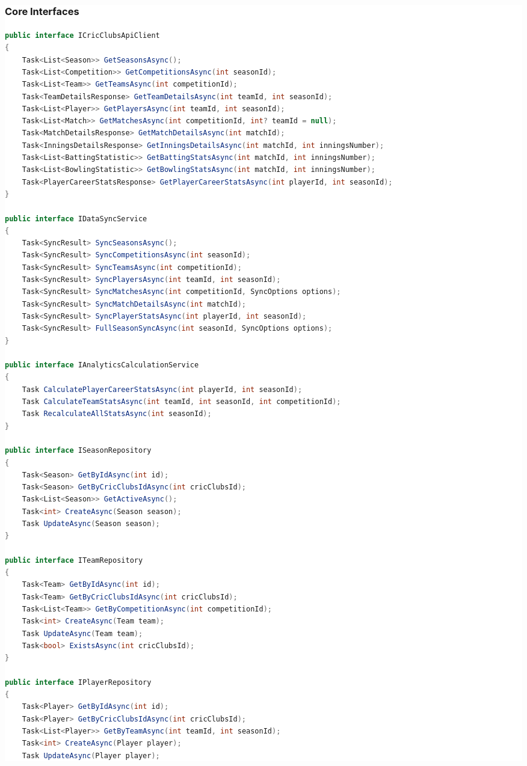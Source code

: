 ### Core Interfaces

```csharp
public interface ICricClubsApiClient
{
    Task<List<Season>> GetSeasonsAsync();
    Task<List<Competition>> GetCompetitionsAsync(int seasonId);
    Task<List<Team>> GetTeamsAsync(int competitionId);
    Task<TeamDetailsResponse> GetTeamDetailsAsync(int teamId, int seasonId);
    Task<List<Player>> GetPlayersAsync(int teamId, int seasonId);
    Task<List<Match>> GetMatchesAsync(int competitionId, int? teamId = null);
    Task<MatchDetailsResponse> GetMatchDetailsAsync(int matchId);
    Task<InningsDetailsResponse> GetInningsDetailsAsync(int matchId, int inningsNumber);
    Task<List<BattingStatistic>> GetBattingStatsAsync(int matchId, int inningsNumber);
    Task<List<BowlingStatistic>> GetBowlingStatsAsync(int matchId, int inningsNumber);
    Task<PlayerCareerStatsResponse> GetPlayerCareerStatsAsync(int playerId, int seasonId);
}

public interface IDataSyncService
{
    Task<SyncResult> SyncSeasonsAsync();
    Task<SyncResult> SyncCompetitionsAsync(int seasonId);
    Task<SyncResult> SyncTeamsAsync(int competitionId);
    Task<SyncResult> SyncPlayersAsync(int teamId, int seasonId);
    Task<SyncResult> SyncMatchesAsync(int competitionId, SyncOptions options);
    Task<SyncResult> SyncMatchDetailsAsync(int matchId);
    Task<SyncResult> SyncPlayerStatsAsync(int playerId, int seasonId);
    Task<SyncResult> FullSeasonSyncAsync(int seasonId, SyncOptions options);
}

public interface IAnalyticsCalculationService
{
    Task CalculatePlayerCareerStatsAsync(int playerId, int seasonId);
    Task CalculateTeamStatsAsync(int teamId, int seasonId, int competitionId);
    Task RecalculateAllStatsAsync(int seasonId);
}

public interface ISeasonRepository
{
    Task<Season> GetByIdAsync(int id);
    Task<Season> GetByCricClubsIdAsync(int cricClubsId);
    Task<List<Season>> GetActiveAsync();
    Task<int> CreateAsync(Season season);
    Task UpdateAsync(Season season);
}

public interface ITeamRepository
{
    Task<Team> GetByIdAsync(int id);
    Task<Team> GetByCricClubsIdAsync(int cricClubsId);
    Task<List<Team>> GetByCompetitionAsync(int competitionId);
    Task<int> CreateAsync(Team team);
    Task UpdateAsync(Team team);
    Task<bool> ExistsAsync(int cricClubsId);
}

public interface IPlayerRepository
{
    Task<Player> GetByIdAsync(int id);
    Task<Player> GetByCricClubsIdAsync(int cricClubsId);
    Task<List<Player>> GetByTeamAsync(int teamId, int seasonId);
    Task<int> CreateAsync(Player player);
    Task UpdateAsync(Player player);
```